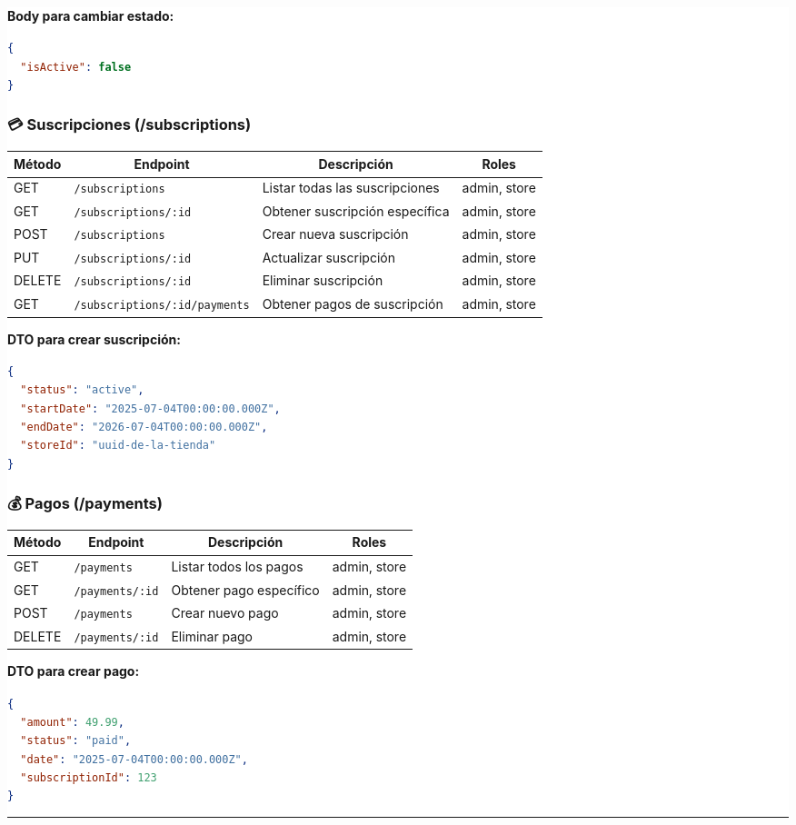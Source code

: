 **Body para cambiar estado:**
```json
{
  "isActive": false
}
```

### **💳 Suscripciones (/subscriptions)**

| Método | Endpoint | Descripción | Roles |
|--------|----------|-------------|-------|
| GET | `/subscriptions` | Listar todas las suscripciones | admin, store |
| GET | `/subscriptions/:id` | Obtener suscripción específica | admin, store |
| POST | `/subscriptions` | Crear nueva suscripción | admin, store |
| PUT | `/subscriptions/:id` | Actualizar suscripción | admin, store |
| DELETE | `/subscriptions/:id` | Eliminar suscripción | admin, store |
| GET | `/subscriptions/:id/payments` | Obtener pagos de suscripción | admin, store |

**DTO para crear suscripción:**
```json
{
  "status": "active",
  "startDate": "2025-07-04T00:00:00.000Z",
  "endDate": "2026-07-04T00:00:00.000Z",
  "storeId": "uuid-de-la-tienda"
}
```

### **💰 Pagos (/payments)**

| Método | Endpoint | Descripción | Roles |
|--------|----------|-------------|-------|
| GET | `/payments` | Listar todos los pagos | admin, store |
| GET | `/payments/:id` | Obtener pago específico | admin, store |
| POST | `/payments` | Crear nuevo pago | admin, store |
| DELETE | `/payments/:id` | Eliminar pago | admin, store |

**DTO para crear pago:**
```json
{
  "amount": 49.99,
  "status": "paid",
  "date": "2025-07-04T00:00:00.000Z",
  "subscriptionId": 123
}
```

---